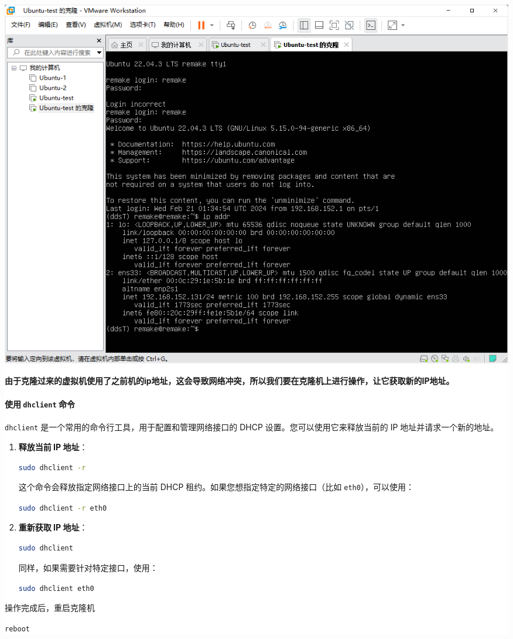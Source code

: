![alt text](https://github.com/S1yang/Fastdds_beginner/blob/main/img/image-43.png)

**由于克隆过来的虚拟机使用了之前机的ip地址，这会导致网络冲突，所以我们要在克隆机上进行操作，让它获取新的IP地址。**

#### 使用 `dhclient` 命令

`dhclient` 是一个常用的命令行工具，用于配置和管理网络接口的 DHCP 设置。您可以使用它来释放当前的 IP 地址并请求一个新的地址。

1. **释放当前 IP 地址**：
   ```bash
   sudo dhclient -r
   ```
   这个命令会释放指定网络接口上的当前 DHCP 租约。如果您想指定特定的网络接口（比如 `eth0`），可以使用：
   ```bash
   sudo dhclient -r eth0
   ```

2. **重新获取 IP 地址**：
   ```bash
   sudo dhclient
   ```
   同样，如果需要针对特定接口，使用：
   ```bash
   sudo dhclient eth0
   ```
操作完成后，重启克隆机
```bash
reboot
```